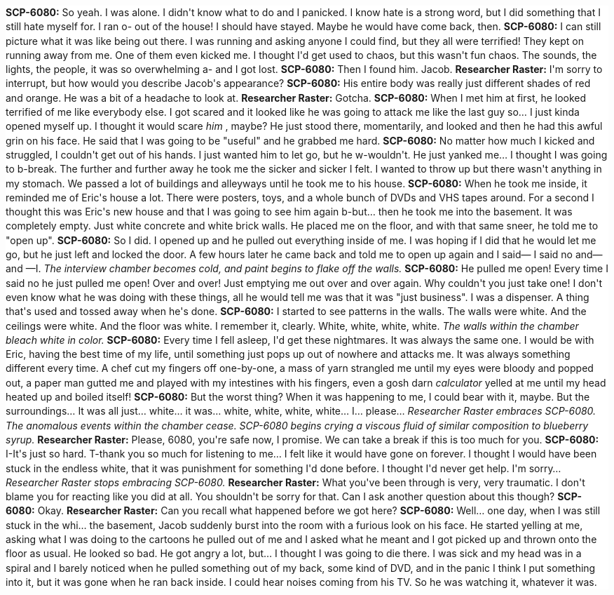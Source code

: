 **SCP-6080:** So yeah. I was alone. I didn't know what to do and I panicked. I know hate is a strong word, but I did something that I still hate myself for. I ran o- out of the house! I should have stayed. Maybe he would have come back, then.
**SCP-6080:** I can still picture what it was like being out there. I was running and asking anyone I could find, but they all were terrified! They kept on running away from me. One of them even kicked me. I thought I'd get used to chaos, but this wasn't fun chaos. The sounds, the lights, the people, it was so overwhelming a- and I got lost.
**SCP-6080:** Then I found him. Jacob.
**Researcher Raster:** I'm sorry to interrupt, but how would you describe Jacob's appearance?
**SCP-6080:** His entire body was really just different shades of red and orange. He was a bit of a headache to look at.
**Researcher Raster:** Gotcha.
**SCP-6080:** When I met him at first, he looked terrified of me like everybody else. I got scared and it looked like he was going to attack me like the last guy so… I just kinda opened myself up. I thought it would scare _him_ , maybe? He just stood there, momentarily, and looked and then he had this awful grin on his face. He said that I was going to be "useful" and he grabbed me hard.
**SCP-6080:** No matter how much I kicked and struggled, I couldn't get out of his hands. I just wanted him to let go, but he w-wouldn't. He just yanked me… I thought I was going to b-break. The further and further away he took me the sicker and sicker I felt. I wanted to throw up but there wasn't anything in my stomach. We passed a lot of buildings and alleyways until he took me to his house.
**SCP-6080:** When he took me inside, it reminded me of Eric's house a lot. There were posters, toys, and a whole bunch of DVDs and VHS tapes around. For a second I thought this was Eric's new house and that I was going to see him again b-but… then he took me into the basement. It was completely empty. Just white concrete and white brick walls. He placed me on the floor, and with that same sneer, he told me to "open up".
**SCP-6080:** So I did. I opened up and he pulled out everything inside of me. I was hoping if I did that he would let me go, but he just left and locked the door. A few hours later he came back and told me to open up again and I said— I said no and— and —I.
_The interview chamber becomes cold, and paint begins to flake off the walls._
**SCP-6080:** He pulled me open! Every time I said no he just pulled me open! Over and over! Just emptying me out over and over again. Why couldn't you just take one! I don't even know what he was doing with these things, all he would tell me was that it was "just business". I was a dispenser. A thing that's used and tossed away when he's done.
**SCP-6080:** I started to see patterns in the walls. The walls were white. And the ceilings were white. And the floor was white. I remember it, clearly. White, white, white, white.
_The walls within the chamber bleach white in color._
**SCP-6080:** Every time I fell asleep, I'd get these nightmares. It was always the same one. I would be with Eric, having the best time of my life, until something just pops up out of nowhere and attacks me. It was always something different every time. A chef cut my fingers off one-by-one, a mass of yarn strangled me until my eyes were bloody and popped out, a paper man gutted me and played with my intestines with his fingers, even a gosh darn _calculator_ yelled at me until my head heated up and boiled itself!
**SCP-6080:** But the worst thing? When it was happening to me, I could bear with it, maybe. But the surroundings… It was all just… white… it was… white, white, white, white… I… please…
_Researcher Raster embraces SCP-6080. The anomalous events within the chamber cease. SCP-6080 begins crying a viscous fluid of similar composition to blueberry syrup._
**Researcher Raster:** Please, 6080, you're safe now, I promise. We can take a break if this is too much for you.
**SCP-6080:** I-It's just so hard. T-thank you so much for listening to me… I felt like it would have gone on forever. I thought I would have been stuck in the endless white, that it was punishment for something I'd done before. I thought I'd never get help. I'm sorry…
_Researcher Raster stops embracing SCP-6080._
**Researcher Raster:** What you've been through is very, very traumatic. I don't blame you for reacting like you did at all. You shouldn't be sorry for that. Can I ask another question about this though?
**SCP-6080:** Okay.
**Researcher Raster:** Can you recall what happened before we got here?
**SCP-6080:** Well… one day, when I was still stuck in the whi… the basement, Jacob suddenly burst into the room with a furious look on his face. He started yelling at me, asking what I was doing to the cartoons he pulled out of me and I asked what he meant and I got picked up and thrown onto the floor as usual. He looked so bad. He got angry a lot, but… I thought I was going to die there. I was sick and my head was in a spiral and I barely noticed when he pulled something out of my back, some kind of DVD, and in the panic I think I put something into it, but it was gone when he ran back inside. I could hear noises coming from his TV. So he was watching it, whatever it was.